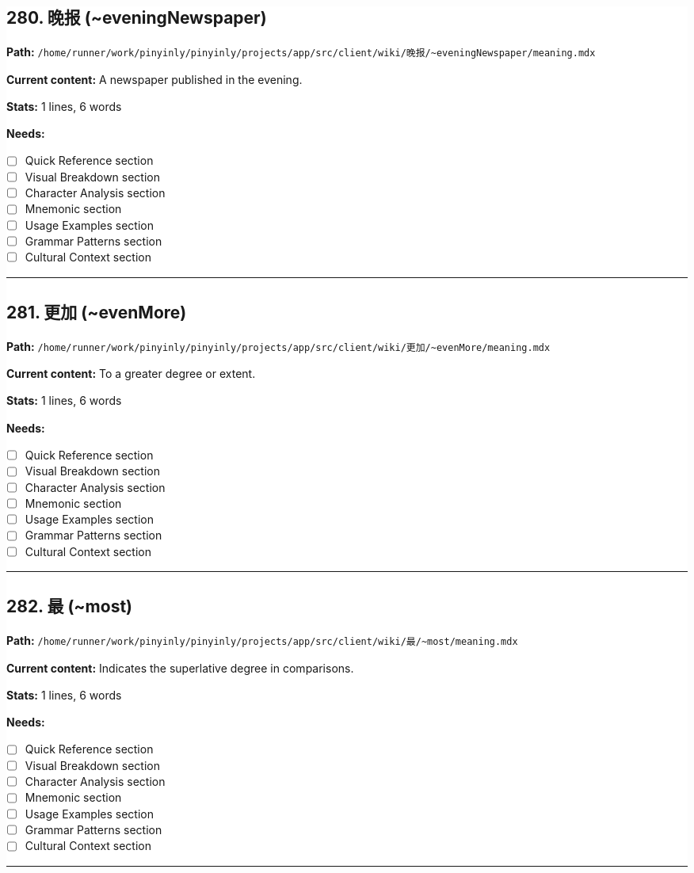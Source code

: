 
## 280. 晚报 (~eveningNewspaper)

**Path:**
`/home/runner/work/pinyinly/pinyinly/projects/app/src/client/wiki/晚报/~eveningNewspaper/meaning.mdx`

**Current content:** A newspaper published in the evening.

**Stats:** 1 lines, 6 words

**Needs:**

- [ ] Quick Reference section
- [ ] Visual Breakdown section
- [ ] Character Analysis section
- [ ] Mnemonic section
- [ ] Usage Examples section
- [ ] Grammar Patterns section
- [ ] Cultural Context section

---

## 281. 更加 (~evenMore)

**Path:**
`/home/runner/work/pinyinly/pinyinly/projects/app/src/client/wiki/更加/~evenMore/meaning.mdx`

**Current content:** To a greater degree or extent.

**Stats:** 1 lines, 6 words

**Needs:**

- [ ] Quick Reference section
- [ ] Visual Breakdown section
- [ ] Character Analysis section
- [ ] Mnemonic section
- [ ] Usage Examples section
- [ ] Grammar Patterns section
- [ ] Cultural Context section

---

## 282. 最 (~most)

**Path:** `/home/runner/work/pinyinly/pinyinly/projects/app/src/client/wiki/最/~most/meaning.mdx`

**Current content:** Indicates the superlative degree in comparisons.

**Stats:** 1 lines, 6 words

**Needs:**

- [ ] Quick Reference section
- [ ] Visual Breakdown section
- [ ] Character Analysis section
- [ ] Mnemonic section
- [ ] Usage Examples section
- [ ] Grammar Patterns section
- [ ] Cultural Context section

---